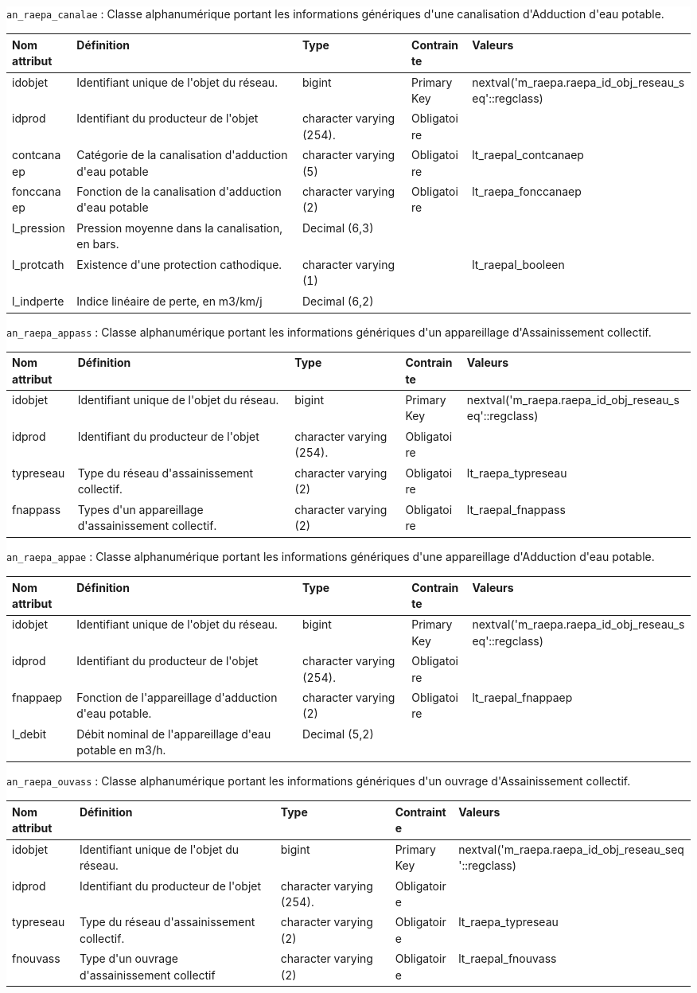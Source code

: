 
`an_raepa_canalae` : Classe alphanumérique portant les informations génériques d'une canalisation d'Adduction d'eau potable.

|Nom attribut|Définition|Type|Contrainte|Valeurs|
|:---|:---|:---|:---|:---|
|idobjet|Identifiant unique de l'objet du réseau.|bigint|Primary Key|nextval('m_raepa.raepa_id_obj_reseau_seq'::regclass)|
|idprod|Identifiant du producteur de l'objet|character varying  (254).|Obligatoire||
|contcanaep|Catégorie de la canalisation d'adduction d'eau potable|character varying (5)|Obligatoire|lt_raepal_contcanaep|
|fonccanaep|Fonction de la canalisation d'adduction d'eau potable|character varying (2)|Obligatoire|lt_raepa_fonccanaep|
|l_pression|Pression moyenne dans la canalisation, en bars.|Decimal (6,3)|||
|l_protcath|Existence d'une protection cathodique.|character varying (1)||lt_raepal_booleen|
|l_indperte|Indice linéaire de perte, en m3/km/j|Decimal (6,2)|||


`an_raepa_appass` : Classe alphanumérique portant les informations génériques d'un appareillage d'Assainissement collectif.

|Nom attribut|Définition|Type|Contrainte|Valeurs|
|:---|:---|:---|:---|:---|
|idobjet|Identifiant unique de l'objet du réseau.|bigint|Primary Key|nextval('m_raepa.raepa_id_obj_reseau_seq'::regclass)|
|idprod|Identifiant du producteur de l'objet|character varying  (254).|Obligatoire||
|typreseau|Type du réseau d'assainissement collectif.|character varying (2)|Obligatoire|lt_raepa_typreseau|
|fnappass|Types d'un appareillage d'assainissement collectif.|character varying (2)|Obligatoire|lt_raepal_fnappass|


`an_raepa_appae` : Classe alphanumérique portant les informations génériques d'une appareillage d'Adduction d'eau potable.

|Nom attribut|Définition|Type|Contrainte|Valeurs|
|:---|:---|:---|:---|:---|
|idobjet|Identifiant unique de l'objet du réseau.|bigint|Primary Key|nextval('m_raepa.raepa_id_obj_reseau_seq'::regclass)|
|idprod|Identifiant du producteur de l'objet|character varying  (254).|Obligatoire||
|fnappaep|Fonction de l'appareillage d'adduction d'eau potable.|character varying (2)|Obligatoire|lt_raepal_fnappaep|
|l_debit|Débit nominal de l'appareillage d'eau potable en m3/h.|Decimal (5,2)|||

`an_raepa_ouvass` : Classe alphanumérique portant les informations génériques d'un ouvrage d'Assainissement collectif.

|Nom attribut|Définition|Type|Contrainte|Valeurs|
|:---|:---|:---|:---|:---|
|idobjet|Identifiant unique de l'objet du réseau.|bigint|Primary Key|nextval('m_raepa.raepa_id_obj_reseau_seq'::regclass)|
|idprod|Identifiant du producteur de l'objet|character varying  (254).|Obligatoire||
|typreseau|Type du réseau d'assainissement collectif.|character varying (2)|Obligatoire|lt_raepa_typreseau|
|fnouvass|Type d'un ouvrage d'assainissement collectif|character varying (2)|Obligatoire|lt_raepal_fnouvass|
